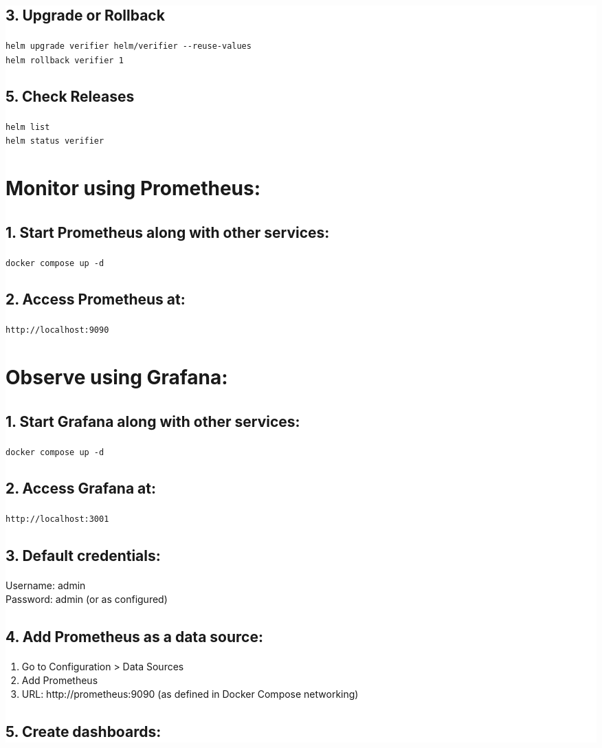 ## 3. Upgrade or Rollback  
```
helm upgrade verifier helm/verifier --reuse-values
helm rollback verifier 1
```

## 5. Check Releases  
```
helm list
helm status verifier
```

# Monitor using Prometheus:  

## 1. Start Prometheus along with other services:  
```
docker compose up -d
```

## 2. Access Prometheus at:  
```
http://localhost:9090
```

# Observe using Grafana:  

## 1. Start Grafana along with other services:  
```
docker compose up -d
```

## 2. Access Grafana at:  
```
http://localhost:3001
```

## 3. Default credentials:  
Username: admin  
Password: admin (or as configured)  

## 4. Add Prometheus as a data source:  
1. Go to Configuration > Data Sources
2. Add Prometheus
3. URL: http://prometheus:9090 (as defined in Docker Compose networking)

## 5. Create dashboards:  
